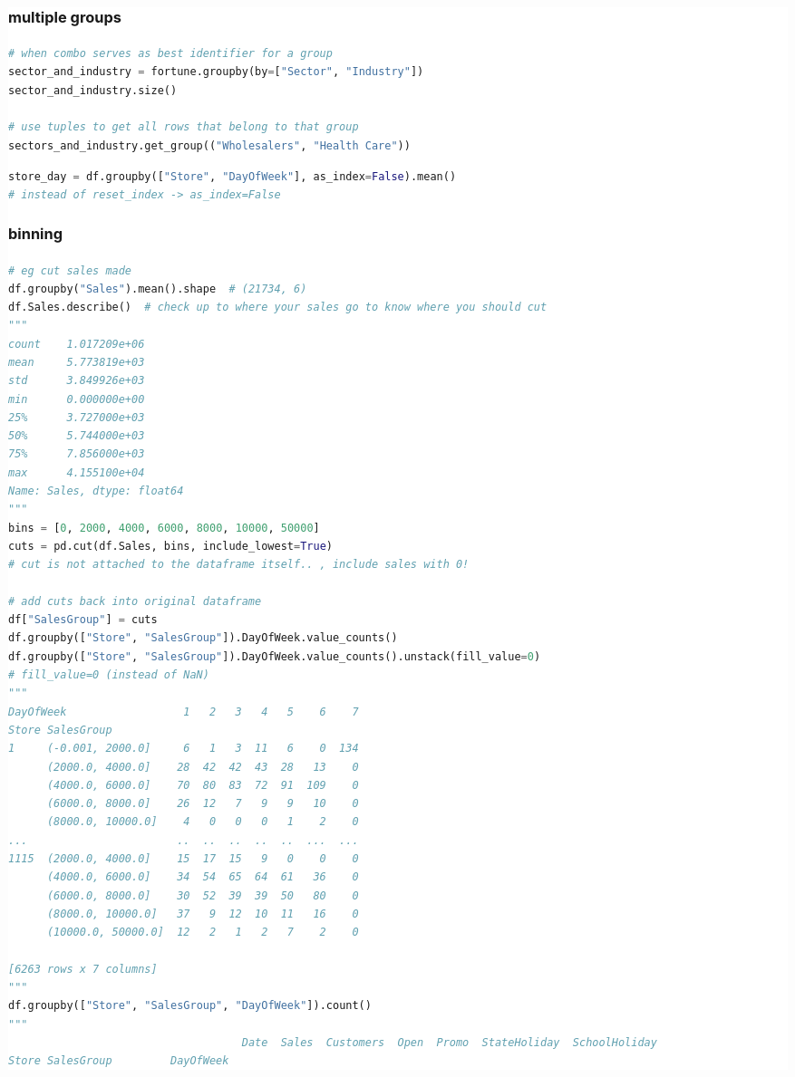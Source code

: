### multiple groups

```python
# when combo serves as best identifier for a group
sector_and_industry = fortune.groupby(by=["Sector", "Industry"])
sector_and_industry.size()

# use tuples to get all rows that belong to that group
sectors_and_industry.get_group(("Wholesalers", "Health Care"))
```

```python
store_day = df.groupby(["Store", "DayOfWeek"], as_index=False).mean()
# instead of reset_index -> as_index=False
```
### binning

```python
# eg cut sales made
df.groupby("Sales").mean().shape  # (21734, 6)
df.Sales.describe()  # check up to where your sales go to know where you should cut
"""
count    1.017209e+06
mean     5.773819e+03
std      3.849926e+03
min      0.000000e+00
25%      3.727000e+03
50%      5.744000e+03
75%      7.856000e+03
max      4.155100e+04
Name: Sales, dtype: float64
"""
bins = [0, 2000, 4000, 6000, 8000, 10000, 50000]
cuts = pd.cut(df.Sales, bins, include_lowest=True)
# cut is not attached to the dataframe itself.. , include sales with 0!

# add cuts back into original dataframe
df["SalesGroup"] = cuts
df.groupby(["Store", "SalesGroup"]).DayOfWeek.value_counts()
df.groupby(["Store", "SalesGroup"]).DayOfWeek.value_counts().unstack(fill_value=0)
# fill_value=0 (instead of NaN)
"""
DayOfWeek                  1   2   3   4   5    6    7
Store SalesGroup                                      
1     (-0.001, 2000.0]     6   1   3  11   6    0  134
      (2000.0, 4000.0]    28  42  42  43  28   13    0
      (4000.0, 6000.0]    70  80  83  72  91  109    0
      (6000.0, 8000.0]    26  12   7   9   9   10    0
      (8000.0, 10000.0]    4   0   0   0   1    2    0
...                       ..  ..  ..  ..  ..  ...  ...
1115  (2000.0, 4000.0]    15  17  15   9   0    0    0
      (4000.0, 6000.0]    34  54  65  64  61   36    0
      (6000.0, 8000.0]    30  52  39  39  50   80    0
      (8000.0, 10000.0]   37   9  12  10  11   16    0
      (10000.0, 50000.0]  12   2   1   2   7    2    0

[6263 rows x 7 columns]
"""
df.groupby(["Store", "SalesGroup", "DayOfWeek"]).count()
"""
                                    Date  Sales  Customers  Open  Promo  StateHoliday  SchoolHoliday
Store SalesGroup         DayOfWeek                                                                  
```